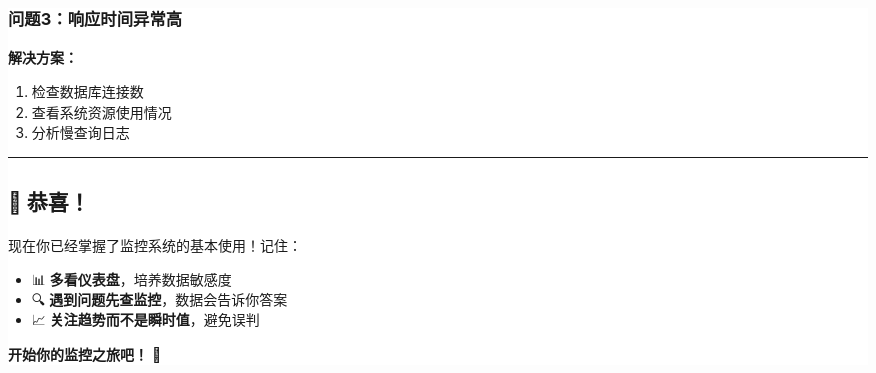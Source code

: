 ### 问题3：响应时间异常高
**解决方案：**
1. 检查数据库连接数
2. 查看系统资源使用情况
3. 分析慢查询日志

---

## 🎉 恭喜！

现在你已经掌握了监控系统的基本使用！记住：
- 📊 **多看仪表盘**，培养数据敏感度
- 🔍 **遇到问题先查监控**，数据会告诉你答案
- 📈 **关注趋势而不是瞬时值**，避免误判

**开始你的监控之旅吧！** 🚀 